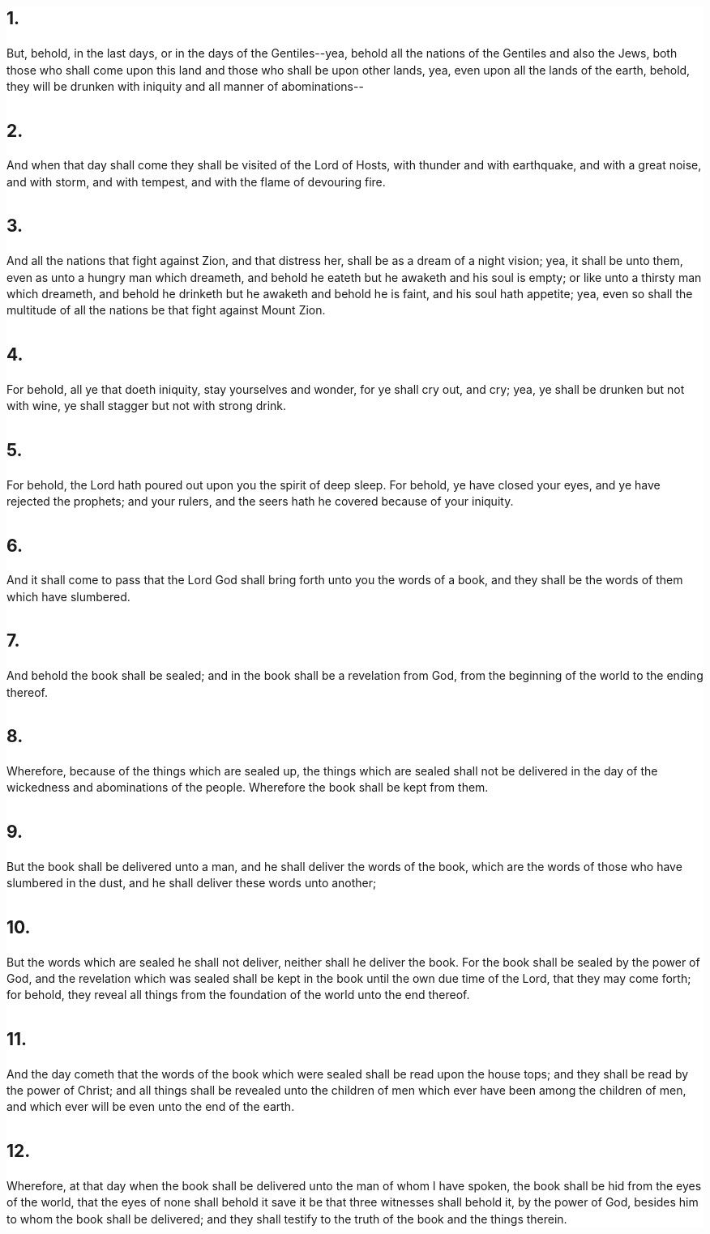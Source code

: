 ## 1.
But, behold, in the last days, or in the days of the Gentiles--yea, behold all the nations of the Gentiles and also the Jews, both those who shall come upon this land and those who shall be upon other lands, yea, even upon all the lands of the earth, behold, they will be drunken with iniquity and all manner of abominations--
## 2.
And when that day shall come they shall be visited of the Lord of Hosts, with thunder and with earthquake, and with a great noise, and with storm, and with tempest, and with the flame of devouring fire.
## 3.
And all the nations that fight against Zion, and that distress her, shall be as a dream of a night vision; yea, it shall be unto them, even as unto a hungry man which dreameth, and behold he eateth but he awaketh and his soul is empty; or like unto a thirsty man which dreameth, and behold he drinketh but he awaketh and behold he is faint, and his soul hath appetite; yea, even so shall the multitude of all the nations be that fight against Mount Zion.
## 4.
For behold, all ye that doeth iniquity, stay yourselves and wonder, for ye shall cry out, and cry; yea, ye shall be drunken but not with wine, ye shall stagger but not with strong drink.
## 5.
For behold, the Lord hath poured out upon you the spirit of deep sleep. For behold, ye have closed your eyes, and ye have rejected the prophets; and your rulers, and the seers hath he covered because of your iniquity.
## 6.
And it shall come to pass that the Lord God shall bring forth unto you the words of a book, and they shall be the words of them which have slumbered.
## 7.
And behold the book shall be sealed; and in the book shall be a revelation from God, from the beginning of the world to the ending thereof.
## 8.
Wherefore, because of the things which are sealed up, the things which are sealed shall not be delivered in the day of the wickedness and abominations of the people. Wherefore the book shall be kept from them.
## 9.
But the book shall be delivered unto a man, and he shall deliver the words of the book, which are the words of those who have slumbered in the dust, and he shall deliver these words unto another;
## 10.
But the words which are sealed he shall not deliver, neither shall he deliver the book. For the book shall be sealed by the power of God, and the revelation which was sealed shall be kept in the book until the own due time of the Lord, that they may come forth; for behold, they reveal all things from the foundation of the world unto the end thereof.
## 11.
And the day cometh that the words of the book which were sealed shall be read upon the house tops; and they shall be read by the power of Christ; and all things shall be revealed unto the children of men which ever have been among the children of men, and which ever will be even unto the end of the earth.
## 12.
Wherefore, at that day when the book shall be delivered unto the man of whom I have spoken, the book shall be hid from the eyes of the world, that the eyes of none shall behold it save it be that three witnesses shall behold it, by the power of God, besides him to whom the book shall be delivered; and they shall testify to the truth of the book and the things therein.